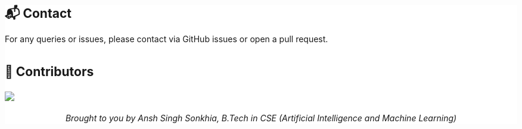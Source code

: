 ## 📬 Contact

For any queries or issues, please contact via GitHub issues or open a pull request.

## 🌟 Contributors

<a href="https://github.com/AnshSinghSonkhia/AI-Commentator-Avatar/graphs/contributors">
  <img src="https://contrib.rocks/image?repo=AnshSinghSonkhia/AI-Commentator-Avatar" />
</a>

<p align="center">
  <i>Brought to you by Ansh Singh Sonkhia, B.Tech in CSE (Artificial Intelligence and Machine Learning)</i>
</p>
